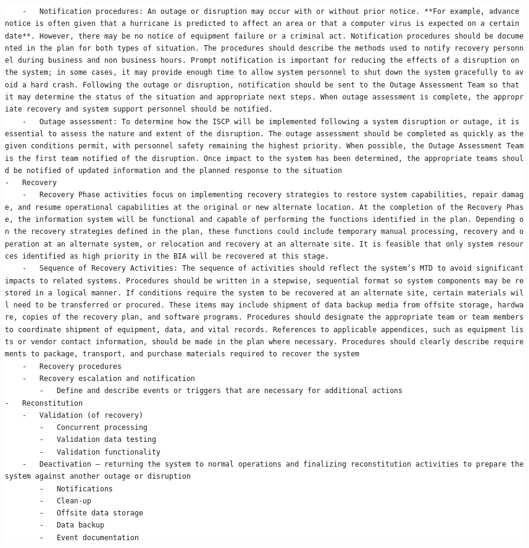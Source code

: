         -   Notification procedures: An outage or disruption may occur with or without prior notice. **For example, advance notice is often given that a hurricane is predicted to affect an area or that a computer virus is expected on a certain date**. However, there may be no notice of equipment failure or a criminal act. Notification procedures should be documented in the plan for both types of situation. The procedures should describe the methods used to notify recovery personnel during business and non business hours. Prompt notification is important for reducing the effects of a disruption on the system; in some cases, it may provide enough time to allow system personnel to shut down the system gracefully to avoid a hard crash. Following the outage or disruption, notification should be sent to the Outage Assessment Team so that it may determine the status of the situation and appropriate next steps. When outage assessment is complete, the appropriate recovery and system support personnel should be notified.
        -   Outage assessment: To determine how the ISCP will be implemented following a system disruption or outage, it is essential to assess the nature and extent of the disruption. The outage assessment should be completed as quickly as the given conditions permit, with personnel safety remaining the highest priority. When possible, the Outage Assessment Team is the first team notified of the disruption. Once impact to the system has been determined, the appropriate teams should be notified of updated information and the planned response to the situation
    -   Recovery
        -   Recovery Phase activities focus on implementing recovery strategies to restore system capabilities, repair damage, and resume operational capabilities at the original or new alternate location. At the completion of the Recovery Phase, the information system will be functional and capable of performing the functions identified in the plan. Depending on the recovery strategies defined in the plan, these functions could include temporary manual processing, recovery and operation at an alternate system, or relocation and recovery at an alternate site. It is feasible that only system resources identified as high priority in the BIA will be recovered at this stage.
        -   Sequence of Recovery Activities: The sequence of activities should reflect the system’s MTD to avoid significant impacts to related systems. Procedures should be written in a stepwise, sequential format so system components may be restored in a logical manner. If conditions require the system to be recovered at an alternate site, certain materials will need to be transferred or procured. These items may include shipment of data backup media from offsite storage, hardware, copies of the recovery plan, and software programs. Procedures should designate the appropriate team or team members to coordinate shipment of equipment, data, and vital records. References to applicable appendices, such as equipment lists or vendor contact information, should be made in the plan where necessary. Procedures should clearly describe requirements to package, transport, and purchase materials required to recover the system
        -   Recovery procedures
        -   Recovery escalation and notification
            -   Define and describe events or triggers that are necessary for additional actions
    -   Reconstitution
        -   Validation (of recovery)
            -   Concurrent processing
            -   Validation data testing
            -   Validation functionality
        -   Deactivation – returning the system to normal operations and finalizing reconstitution activities to prepare the system against another outage or disruption
            -   Notifications
            -   Clean-up
            -   Offsite data storage
            -   Data backup
            -   Event documentation
